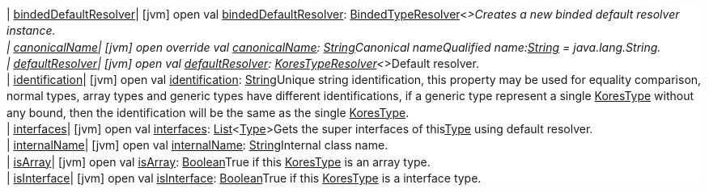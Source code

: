 | <a name="com.github.jonathanxd.kores.type/NullType/bindedDefaultResolver/#/PointingToDeclaration/"></a>[bindedDefaultResolver](index.md#%5Bcom.github.jonathanxd.kores.type%2FNullType%2FbindedDefaultResolver%2F%23%2FPointingToDeclaration%2F%5D%2FProperties%2F-1211764316)| <a name="com.github.jonathanxd.kores.type/NullType/bindedDefaultResolver/#/PointingToDeclaration/"></a> [jvm] open val [bindedDefaultResolver](index.md#%5Bcom.github.jonathanxd.kores.type%2FNullType%2FbindedDefaultResolver%2F%23%2FPointingToDeclaration%2F%5D%2FProperties%2F-1211764316): [BindedTypeResolver](../-binded-type-resolver/index.md)<*>Creates a new binded default resolver instance.   <br>
| <a name="com.github.jonathanxd.kores.type/NullType/canonicalName/#/PointingToDeclaration/"></a>[canonicalName](canonical-name.md)| <a name="com.github.jonathanxd.kores.type/NullType/canonicalName/#/PointingToDeclaration/"></a> [jvm] open override val [canonicalName](canonical-name.md): [String](https://kotlinlang.org/api/latest/jvm/stdlib/kotlin/-string/index.html)Canonical nameQualified name:[String](https://kotlinlang.org/api/latest/jvm/stdlib/kotlin/-string/index.html) = java.lang.String.   <br>
| <a name="com.github.jonathanxd.kores.type/NullType/defaultResolver/#/PointingToDeclaration/"></a>[defaultResolver](index.md#%5Bcom.github.jonathanxd.kores.type%2FNullType%2FdefaultResolver%2F%23%2FPointingToDeclaration%2F%5D%2FProperties%2F-1211764316)| <a name="com.github.jonathanxd.kores.type/NullType/defaultResolver/#/PointingToDeclaration/"></a> [jvm] open val [defaultResolver](index.md#%5Bcom.github.jonathanxd.kores.type%2FNullType%2FdefaultResolver%2F%23%2FPointingToDeclaration%2F%5D%2FProperties%2F-1211764316): [KoresTypeResolver](../-kores-type-resolver/index.md)<*>Default resolver.   <br>
| <a name="com.github.jonathanxd.kores.type/NullType/identification/#/PointingToDeclaration/"></a>[identification](index.md#%5Bcom.github.jonathanxd.kores.type%2FNullType%2Fidentification%2F%23%2FPointingToDeclaration%2F%5D%2FProperties%2F-1211764316)| <a name="com.github.jonathanxd.kores.type/NullType/identification/#/PointingToDeclaration/"></a> [jvm] open val [identification](index.md#%5Bcom.github.jonathanxd.kores.type%2FNullType%2Fidentification%2F%23%2FPointingToDeclaration%2F%5D%2FProperties%2F-1211764316): [String](https://kotlinlang.org/api/latest/jvm/stdlib/kotlin/-string/index.html)Unique string identification, this property may be used for equality comparison, normal types, array types and generic types have different identifications, if a generic type represent a single [KoresType](../-kores-type/index.md) without any bound, then the identification will be the same as the single [KoresType](../-kores-type/index.md).   <br>
| <a name="com.github.jonathanxd.kores.type/NullType/interfaces/#/PointingToDeclaration/"></a>[interfaces](index.md#%5Bcom.github.jonathanxd.kores.type%2FNullType%2Finterfaces%2F%23%2FPointingToDeclaration%2F%5D%2FProperties%2F-1211764316)| <a name="com.github.jonathanxd.kores.type/NullType/interfaces/#/PointingToDeclaration/"></a> [jvm] open val [interfaces](index.md#%5Bcom.github.jonathanxd.kores.type%2FNullType%2Finterfaces%2F%23%2FPointingToDeclaration%2F%5D%2FProperties%2F-1211764316): [List](https://kotlinlang.org/api/latest/jvm/stdlib/kotlin.collections/-list/index.html)<[Type](https://docs.oracle.com/javase/8/docs/api/java/lang/reflect/Type.html)>Gets the super interfaces of this[Type](https://docs.oracle.com/javase/8/docs/api/java/lang/reflect/Type.html) using default resolver.   <br>
| <a name="com.github.jonathanxd.kores.type/NullType/internalName/#/PointingToDeclaration/"></a>[internalName](index.md#%5Bcom.github.jonathanxd.kores.type%2FNullType%2FinternalName%2F%23%2FPointingToDeclaration%2F%5D%2FProperties%2F-1211764316)| <a name="com.github.jonathanxd.kores.type/NullType/internalName/#/PointingToDeclaration/"></a> [jvm] open val [internalName](index.md#%5Bcom.github.jonathanxd.kores.type%2FNullType%2FinternalName%2F%23%2FPointingToDeclaration%2F%5D%2FProperties%2F-1211764316): [String](https://kotlinlang.org/api/latest/jvm/stdlib/kotlin/-string/index.html)Internal class name.   <br>
| <a name="com.github.jonathanxd.kores.type/NullType/isArray/#/PointingToDeclaration/"></a>[isArray](index.md#%5Bcom.github.jonathanxd.kores.type%2FNullType%2FisArray%2F%23%2FPointingToDeclaration%2F%5D%2FProperties%2F-1211764316)| <a name="com.github.jonathanxd.kores.type/NullType/isArray/#/PointingToDeclaration/"></a> [jvm] open val [isArray](index.md#%5Bcom.github.jonathanxd.kores.type%2FNullType%2FisArray%2F%23%2FPointingToDeclaration%2F%5D%2FProperties%2F-1211764316): [Boolean](https://kotlinlang.org/api/latest/jvm/stdlib/kotlin/-boolean/index.html)True if this [KoresType](../-kores-type/index.md) is an array type.   <br>
| <a name="com.github.jonathanxd.kores.type/NullType/isInterface/#/PointingToDeclaration/"></a>[isInterface](index.md#%5Bcom.github.jonathanxd.kores.type%2FNullType%2FisInterface%2F%23%2FPointingToDeclaration%2F%5D%2FProperties%2F-1211764316)| <a name="com.github.jonathanxd.kores.type/NullType/isInterface/#/PointingToDeclaration/"></a> [jvm] open val [isInterface](index.md#%5Bcom.github.jonathanxd.kores.type%2FNullType%2FisInterface%2F%23%2FPointingToDeclaration%2F%5D%2FProperties%2F-1211764316): [Boolean](https://kotlinlang.org/api/latest/jvm/stdlib/kotlin/-boolean/index.html)True if this [KoresType](../-kores-type/index.md) is a interface type.   <br>